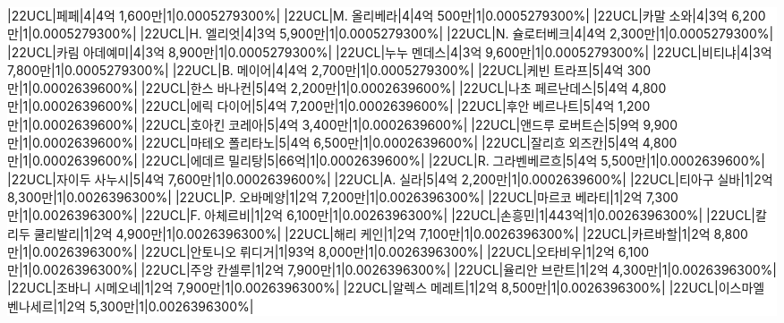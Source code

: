 |22UCL|페페|4|4억 1,600만|1|0.0005279300%|
|22UCL|M. 올리베라|4|4억 500만|1|0.0005279300%|
|22UCL|카말 소와|4|3억 6,200만|1|0.0005279300%|
|22UCL|H. 엘리엇|4|3억 5,900만|1|0.0005279300%|
|22UCL|N. 슐로터베크|4|4억 2,300만|1|0.0005279300%|
|22UCL|카림 아데예미|4|3억 8,900만|1|0.0005279300%|
|22UCL|누누 멘데스|4|3억 9,600만|1|0.0005279300%|
|22UCL|비티냐|4|3억 7,800만|1|0.0005279300%|
|22UCL|B. 메이어|4|4억 2,700만|1|0.0005279300%|
|22UCL|케빈 트라프|5|4억 300만|1|0.0002639600%|
|22UCL|한스 바나컨|5|4억 2,200만|1|0.0002639600%|
|22UCL|나초 페르난데스|5|4억 4,800만|1|0.0002639600%|
|22UCL|에릭 다이어|5|4억 7,200만|1|0.0002639600%|
|22UCL|후안 베르나트|5|4억 1,200만|1|0.0002639600%|
|22UCL|호아킨 코레아|5|4억 3,400만|1|0.0002639600%|
|22UCL|앤드루 로버트슨|5|9억 9,900만|1|0.0002639600%|
|22UCL|마테오 폴리타노|5|4억 6,500만|1|0.0002639600%|
|22UCL|잘리흐 외즈칸|5|4억 4,800만|1|0.0002639600%|
|22UCL|에데르 밀리탕|5|66억|1|0.0002639600%|
|22UCL|R. 그라벤베르흐|5|4억 5,500만|1|0.0002639600%|
|22UCL|자이두 사누시|5|4억 7,600만|1|0.0002639600%|
|22UCL|A. 실라|5|4억 2,200만|1|0.0002639600%|
|22UCL|티아구 실바|1|2억 8,300만|1|0.0026396300%|
|22UCL|P. 오바메양|1|2억 7,200만|1|0.0026396300%|
|22UCL|마르코 베라티|1|2억 7,300만|1|0.0026396300%|
|22UCL|F. 아체르비|1|2억 6,100만|1|0.0026396300%|
|22UCL|손흥민|1|443억|1|0.0026396300%|
|22UCL|칼리두 쿨리발리|1|2억 4,900만|1|0.0026396300%|
|22UCL|해리 케인|1|2억 7,100만|1|0.0026396300%|
|22UCL|카르바할|1|2억 8,800만|1|0.0026396300%|
|22UCL|안토니오 뤼디거|1|93억 8,000만|1|0.0026396300%|
|22UCL|오타비우|1|2억 6,100만|1|0.0026396300%|
|22UCL|주앙 칸셀루|1|2억 7,900만|1|0.0026396300%|
|22UCL|율리안 브란트|1|2억 4,300만|1|0.0026396300%|
|22UCL|조바니 시메오네|1|2억 7,900만|1|0.0026396300%|
|22UCL|알렉스 메레트|1|2억 8,500만|1|0.0026396300%|
|22UCL|이스마엘 벤나세르|1|2억 5,300만|1|0.0026396300%|